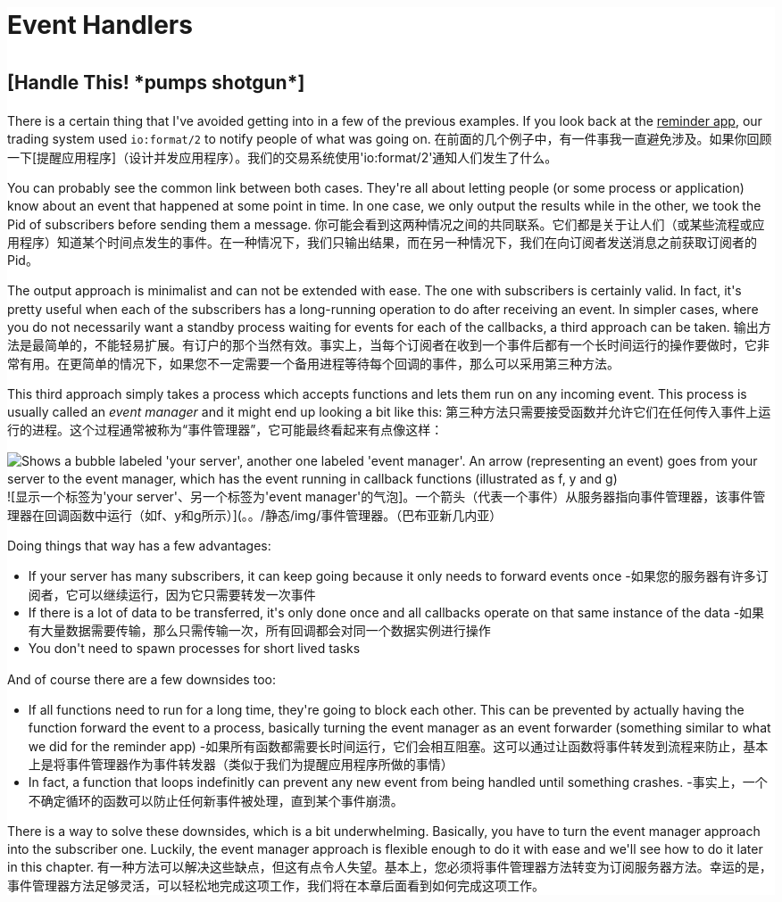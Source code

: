 # Event Handlers

## [Handle This! \*pumps shotgun\*]

There is a certain thing that I've avoided getting into in a few of the previous examples. If you look back at the [reminder app](designing-a-concurrent-application.html), our trading system used `io:format/2` to notify people of what was going on.
在前面的几个例子中，有一件事我一直避免涉及。如果你回顾一下[提醒应用程序]（设计并发应用程序）。我们的交易系统使用'io:format/2'通知人们发生了什么。

You can probably see the common link between both cases. They're all about letting people (or some process or application) know about an event that happened at some point in time. In one case, we only output the results while in the other, we took the Pid of subscribers before sending them a message.
你可能会看到这两种情况之间的共同联系。它们都是关于让人们（或某些流程或应用程序）知道某个时间点发生的事件。在一种情况下，我们只输出结果，而在另一种情况下，我们在向订阅者发送消息之前获取订阅者的Pid。

The output approach is minimalist and can not be extended with ease. The one with subscribers is certainly valid. In fact, it's pretty useful when each of the subscribers has a long-running operation to do after receiving an event. In simpler cases, where you do not necessarily want a standby process waiting for events for each of the callbacks, a third approach can be taken.
输出方法是最简单的，不能轻易扩展。有订户的那个当然有效。事实上，当每个订阅者在收到一个事件后都有一个长时间运行的操作要做时，它非常有用。在更简单的情况下，如果您不一定需要一个备用进程等待每个回调的事件，那么可以采用第三种方法。

This third approach simply takes a process which accepts functions and lets them run on any incoming event. This process is usually called an *event manager* and it might end up looking a bit like this:
第三种方法只需要接受函数并允许它们在任何传入事件上运行的进程。这个过程通常被称为“事件管理器”，它可能最终看起来有点像这样：

![Shows a bubble labeled 'your server', another one labeled 'event manager'. An arrow (representing an event) goes from your server to the event manager, which has the event running in callback functions (illustrated as f, y and g)](../img/event-manager.png)
![显示一个标签为'your server'、另一个标签为'event manager'的气泡]。一个箭头（代表一个事件）从服务器指向事件管理器，该事件管理器在回调函数中运行（如f、y和g所示）](。。/静态/img/事件管理器。（巴布亚新几内亚）

Doing things that way has a few advantages:

-   If your server has many subscribers, it can keep going because it only needs to forward events once
-如果您的服务器有许多订阅者，它可以继续运行，因为它只需要转发一次事件
-   If there is a lot of data to be transferred, it's only done once and all callbacks operate on that same instance of the data
-如果有大量数据需要传输，那么只需传输一次，所有回调都会对同一个数据实例进行操作
-   You don't need to spawn processes for short lived tasks

And of course there are a few downsides too:

-   If all functions need to run for a long time, they're going to block each other. This can be prevented by actually having the function forward the event to a process, basically turning the event manager as an event forwarder (something similar to what we did for the reminder app)
-如果所有函数都需要长时间运行，它们会相互阻塞。这可以通过让函数将事件转发到流程来防止，基本上是将事件管理器作为事件转发器（类似于我们为提醒应用程序所做的事情）
-   In fact, a function that loops indefinitly can prevent any new event from being handled until something crashes.
-事实上，一个不确定循环的函数可以防止任何新事件被处理，直到某个事件崩溃。

There is a way to solve these downsides, which is a bit underwhelming. Basically, you have to turn the event manager approach into the subscriber one. Luckily, the event manager approach is flexible enough to do it with ease and we'll see how to do it later in this chapter.
有一种方法可以解决这些缺点，但这有点令人失望。基本上，您必须将事件管理器方法转变为订阅服务器方法。幸运的是，事件管理器方法足够灵活，可以轻松地完成这项工作，我们将在本章后面看到如何完成这项工作。
